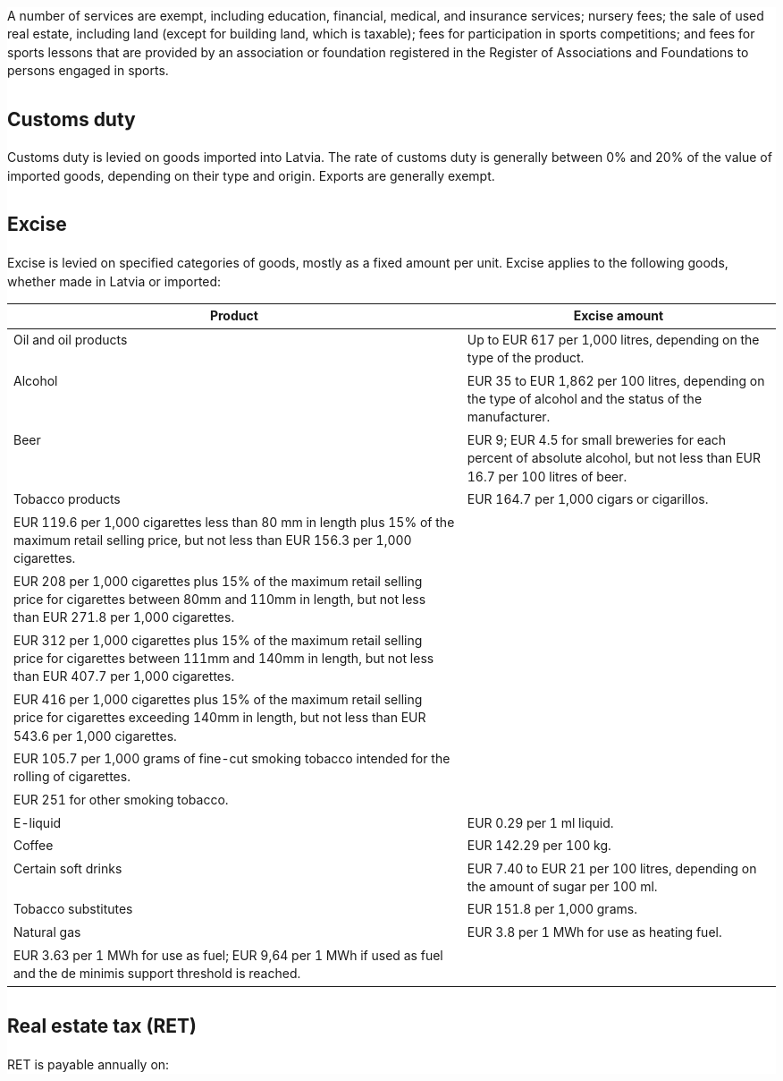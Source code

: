 A number of services are exempt, including education, financial, medical, and insurance services; nursery fees; the sale of used real estate, including land (except for building land, which is taxable); fees for participation in sports competitions; and fees for sports lessons that are provided by an association or foundation registered in the Register of Associations and Foundations to persons engaged in sports.

## Customs duty

Customs duty is levied on goods imported into Latvia. The rate of customs duty is generally between 0% and 20% of the value of imported goods, depending on their type and origin. Exports are generally exempt.

## Excise

Excise is levied on specified categories of goods, mostly as a fixed amount per unit. Excise applies to the following goods, whether made in Latvia or imported:

| Product | Excise amount |
| --- | --- |
| Oil and oil products | Up to EUR 617 per 1,000 litres, depending on the type of the product. |
| Alcohol | EUR 35 to EUR 1,862 per 100 litres, depending on the type of alcohol and the status of the manufacturer. |
| Beer | EUR 9; EUR 4.5 for small breweries for each percent of absolute alcohol, but not less than EUR 16.7 per 100 litres of beer. |
| Tobacco products | EUR 164.7 per 1,000 cigars or cigarillos. |
| EUR 119.6 per 1,000 cigarettes less than 80 mm in length plus 15% of the maximum retail selling price, but not less than EUR 156.3 per 1,000 cigarettes. |
| EUR 208 per 1,000 cigarettes plus 15% of the maximum retail selling price for cigarettes between 80mm and 110mm in length, but not less than EUR 271.8 per 1,000 cigarettes. |
| EUR 312 per 1,000 cigarettes plus 15% of the maximum retail selling price for cigarettes between 111mm and 140mm in length, but not less than EUR 407.7 per 1,000 cigarettes. |
| EUR 416 per 1,000 cigarettes plus 15% of the maximum retail selling price for cigarettes exceeding 140mm in length, but not less than EUR 543.6 per 1,000 cigarettes. |
| EUR 105.7 per 1,000 grams of fine-cut smoking tobacco intended for the rolling of cigarettes. |
| EUR 251 for other smoking tobacco. |
| E-liquid | EUR 0.29 per 1 ml liquid. |
| Coffee | EUR 142.29 per 100 kg. |
| Certain soft drinks | EUR 7.40 to EUR 21 per 100 litres, depending on the amount of sugar per 100 ml. |
| Tobacco substitutes | EUR 151.8 per 1,000 grams. |
| Natural gas | EUR 3.8 per 1 MWh for use as heating fuel. |
| EUR 3.63 per 1 MWh for use as fuel; EUR 9,64 per 1 MWh if used as fuel and the de minimis support threshold is reached. |

## Real estate tax (RET)

RET is payable annually on:
